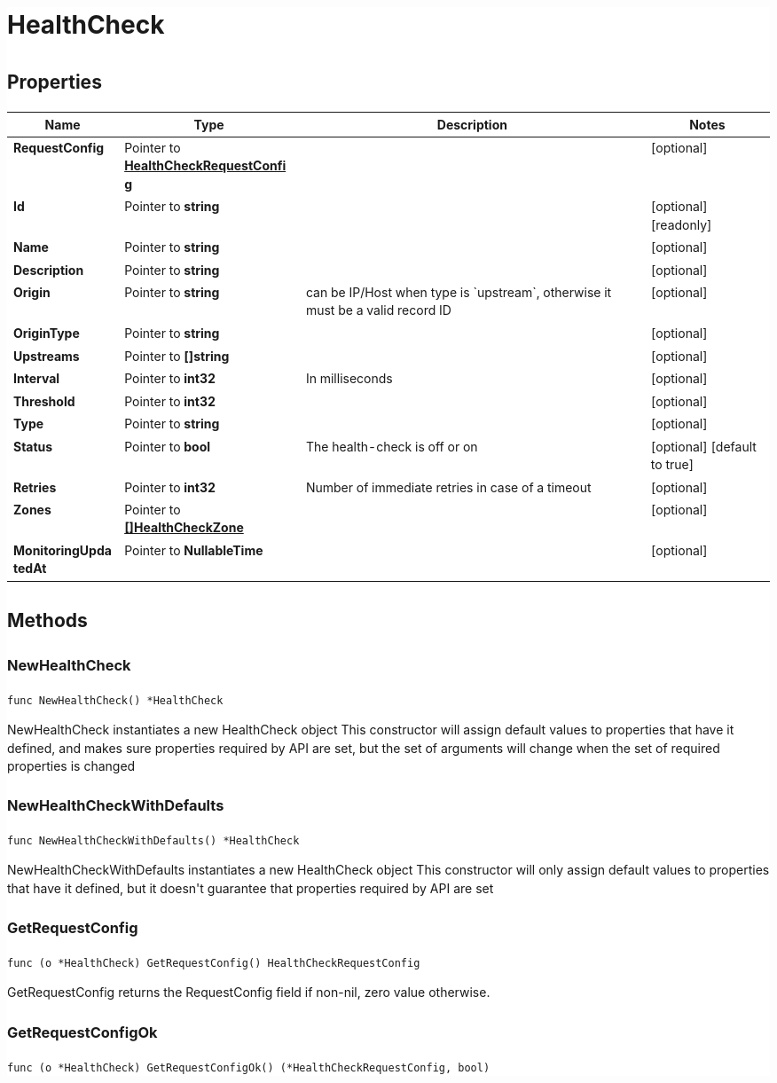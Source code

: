 # HealthCheck

## Properties

Name | Type | Description | Notes
------------ | ------------- | ------------- | -------------
**RequestConfig** | Pointer to [**HealthCheckRequestConfig**](HealthCheckRequestConfig.md) |  | [optional] 
**Id** | Pointer to **string** |  | [optional] [readonly] 
**Name** | Pointer to **string** |  | [optional] 
**Description** | Pointer to **string** |  | [optional] 
**Origin** | Pointer to **string** | can be IP/Host when type is &#x60;upstream&#x60;, otherwise it must be a valid record ID | [optional] 
**OriginType** | Pointer to **string** |  | [optional] 
**Upstreams** | Pointer to **[]string** |  | [optional] 
**Interval** | Pointer to **int32** | In milliseconds | [optional] 
**Threshold** | Pointer to **int32** |  | [optional] 
**Type** | Pointer to **string** |  | [optional] 
**Status** | Pointer to **bool** | The health-check is off or on | [optional] [default to true]
**Retries** | Pointer to **int32** | Number of immediate retries in case of a timeout | [optional] 
**Zones** | Pointer to [**[]HealthCheckZone**](HealthCheckZone.md) |  | [optional] 
**MonitoringUpdatedAt** | Pointer to **NullableTime** |  | [optional] 

## Methods

### NewHealthCheck

`func NewHealthCheck() *HealthCheck`

NewHealthCheck instantiates a new HealthCheck object
This constructor will assign default values to properties that have it defined,
and makes sure properties required by API are set, but the set of arguments
will change when the set of required properties is changed

### NewHealthCheckWithDefaults

`func NewHealthCheckWithDefaults() *HealthCheck`

NewHealthCheckWithDefaults instantiates a new HealthCheck object
This constructor will only assign default values to properties that have it defined,
but it doesn't guarantee that properties required by API are set

### GetRequestConfig

`func (o *HealthCheck) GetRequestConfig() HealthCheckRequestConfig`

GetRequestConfig returns the RequestConfig field if non-nil, zero value otherwise.

### GetRequestConfigOk

`func (o *HealthCheck) GetRequestConfigOk() (*HealthCheckRequestConfig, bool)`
